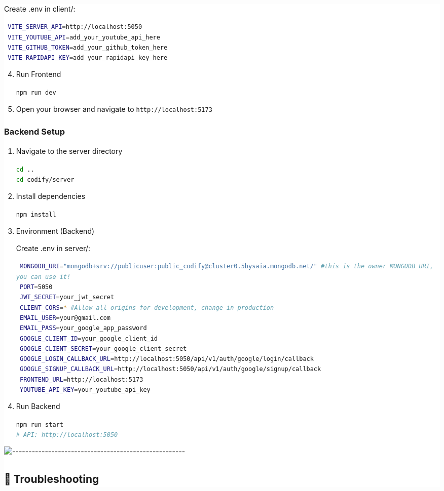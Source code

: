    Create .env in client/:
   
   ```bash
    VITE_SERVER_API=http://localhost:5050   
    VITE_YOUTUBE_API=add_your_youtube_api_here  
    VITE_GITHUB_TOKEN=add_your_github_token_here   
    VITE_RAPIDAPI_KEY=add_your_rapidapi_key_here
   ```
4. Run Frontend
   
   ```bash
   npm run dev
   ```
6. Open your browser and navigate to `http://localhost:5173`

### Backend Setup
1. Navigate to the server directory
   ```bash
   cd ..
   cd codify/server
   ```
2. Install dependencies
   ```bash
   npm install
   ```
6. Environment (Backend)

   Create .env in server/:
   
   ```bash
    MONGODB_URI="mongodb+srv://publicuser:public_codify@cluster0.5bysaia.mongodb.net/" #this is the owner MONGODB URI, you can use it!
    PORT=5050
    JWT_SECRET=your_jwt_secret
    CLIENT_CORS=* #Allow all origins for development, change in production
    EMAIL_USER=your@gmail.com
    EMAIL_PASS=your_google_app_password
    GOOGLE_CLIENT_ID=your_google_client_id
    GOOGLE_CLIENT_SECRET=your_google_client_secret
    GOOGLE_LOGIN_CALLBACK_URL=http://localhost:5050/api/v1/auth/google/login/callback
    GOOGLE_SIGNUP_CALLBACK_URL=http://localhost:5050/api/v1/auth/google/signup/callback
    FRONTEND_URL=http://localhost:5173  
    YOUTUBE_API_KEY=your_youtube_api_key
   ```
8. Run Backend

   ```bash
   npm run start
   # API: http://localhost:5050
   ```

![-----------------------------------------------------](https://raw.githubusercontent.com/andreasbm/readme/master/assets/lines/rainbow.png)

## 🔧 Troubleshooting
